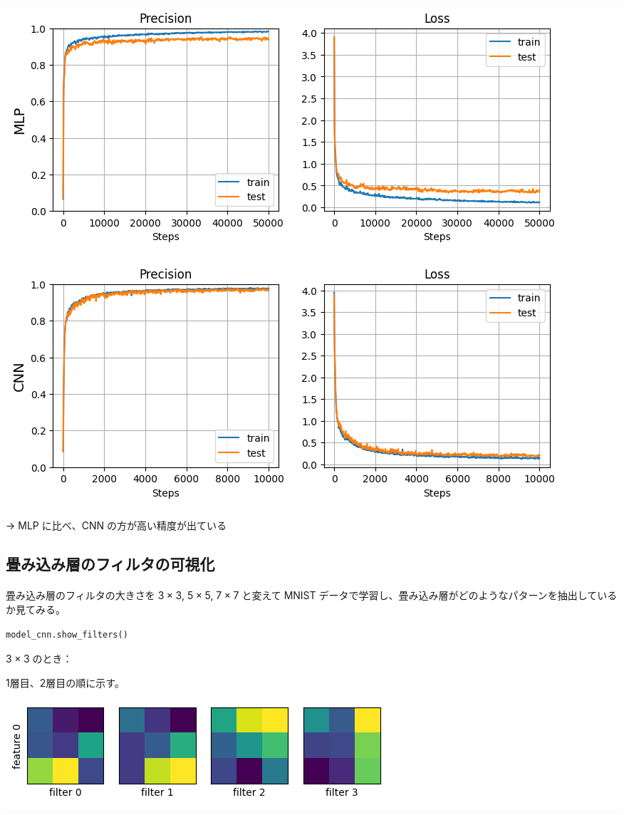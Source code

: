 ![cnn_study_compare-with-mlp](../../image/cnn_study_compare-with-mlp.png)

→ MLP に比べ、CNN の方が高い精度が出ている

## 畳み込み層のフィルタの可視化

畳み込み層のフィルタの大きさを $3\times 3,\ 5\times 5,\ 7\times 7$ と変えて MNIST データで学習し、畳み込み層がどのようなパターンを抽出しているか見てみる。

```python
model_cnn.show_filters()
```

$3\times 3$ のとき：

1層目、2層目の順に示す。

![cnn_filter-visualization-33-1](../../image/cnn_filter-visualization-33-1.png)
